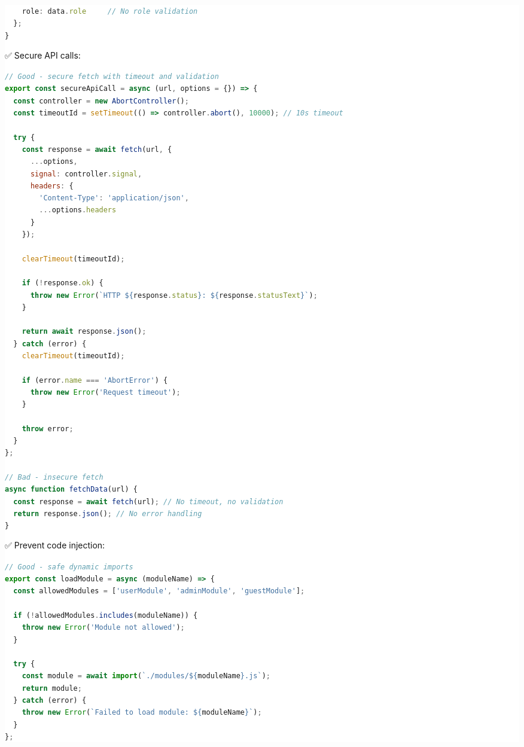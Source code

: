 ```javascript
    role: data.role     // No role validation
  };
}
```

✅ Secure API calls:
```javascript
// Good - secure fetch with timeout and validation
export const secureApiCall = async (url, options = {}) => {
  const controller = new AbortController();
  const timeoutId = setTimeout(() => controller.abort(), 10000); // 10s timeout
  
  try {
    const response = await fetch(url, {
      ...options,
      signal: controller.signal,
      headers: {
        'Content-Type': 'application/json',
        ...options.headers
      }
    });
    
    clearTimeout(timeoutId);
    
    if (!response.ok) {
      throw new Error(`HTTP ${response.status}: ${response.statusText}`);
    }
    
    return await response.json();
  } catch (error) {
    clearTimeout(timeoutId);
    
    if (error.name === 'AbortError') {
      throw new Error('Request timeout');
    }
    
    throw error;
  }
};

// Bad - insecure fetch
async function fetchData(url) {
  const response = await fetch(url); // No timeout, no validation
  return response.json(); // No error handling
}
```

✅ Prevent code injection:
```javascript
// Good - safe dynamic imports
export const loadModule = async (moduleName) => {
  const allowedModules = ['userModule', 'adminModule', 'guestModule'];
  
  if (!allowedModules.includes(moduleName)) {
    throw new Error('Module not allowed');
  }
  
  try {
    const module = await import(`./modules/${moduleName}.js`);
    return module;
  } catch (error) {
    throw new Error(`Failed to load module: ${moduleName}`);
  }
};
```